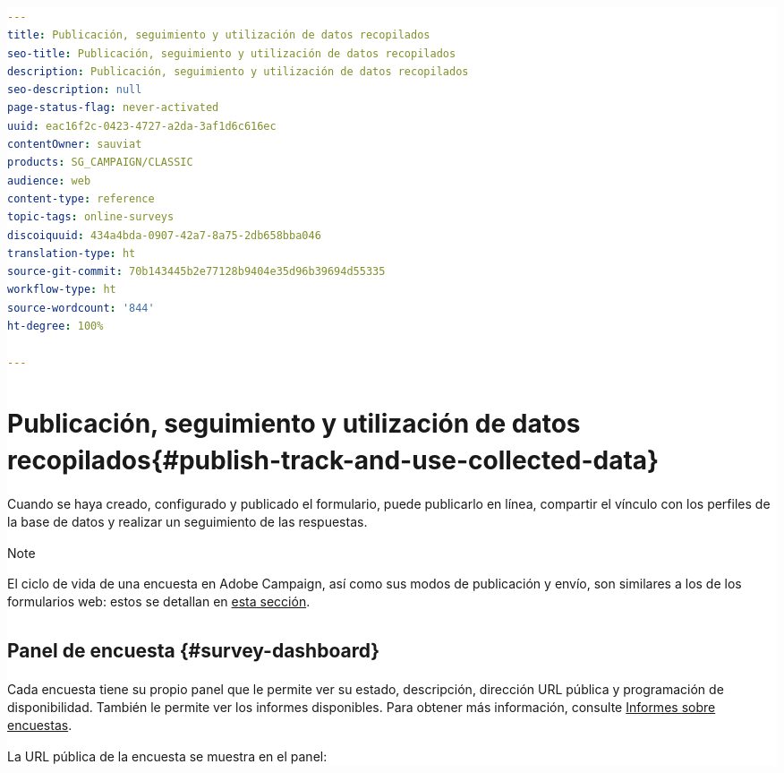 ```yaml
---
title: Publicación, seguimiento y utilización de datos recopilados
seo-title: Publicación, seguimiento y utilización de datos recopilados
description: Publicación, seguimiento y utilización de datos recopilados
seo-description: null
page-status-flag: never-activated
uuid: eac16f2c-0423-4727-a2da-3af1d6c616ec
contentOwner: sauviat
products: SG_CAMPAIGN/CLASSIC
audience: web
content-type: reference
topic-tags: online-surveys
discoiquuid: 434a4bda-0907-42a7-8a75-2db658bba046
translation-type: ht
source-git-commit: 70b143445b2e77128b9404e35d96b39694d55335
workflow-type: ht
source-wordcount: '844'
ht-degree: 100%

---
```



# Publicación, seguimiento y utilización de datos recopilados{#publish-track-and-use-collected-data}

Cuando se haya creado, configurado y publicado el formulario, puede publicarlo en línea, compartir el vínculo con los perfiles de la base de datos y realizar un seguimiento de las respuestas.

>[!NOTE]
>
>El ciclo de vida de una encuesta en Adobe Campaign, así como sus modos de publicación y envío, son similares a los de los formularios web: estos se detallan en [esta sección](../../web/using/about-web-forms.md).

## Panel de encuesta {#survey-dashboard}

Cada encuesta tiene su propio panel que le permite ver su estado, descripción, dirección URL pública y programación de disponibilidad. También le permite ver los informes disponibles. Para obtener más información, consulte [Informes sobre encuestas](#reports-on-surveys).

La URL pública de la encuesta se muestra en el panel:
